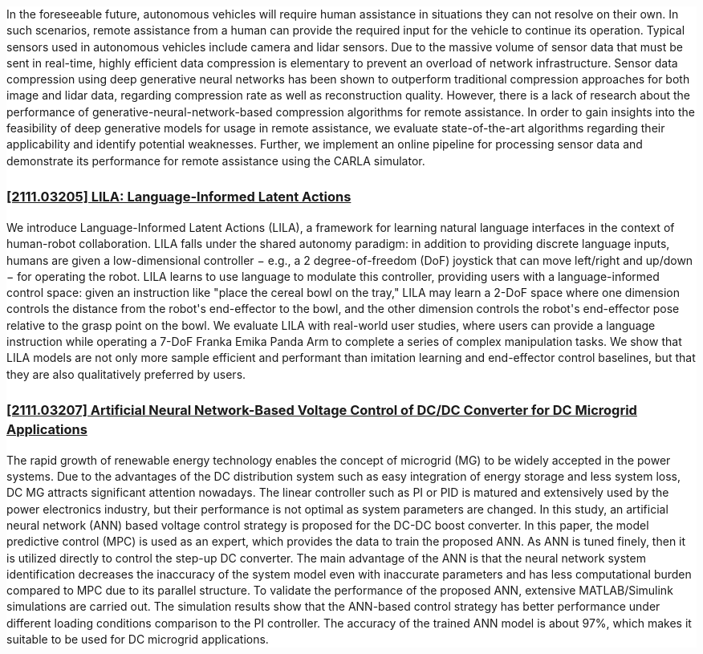 
  In the foreseeable future, autonomous vehicles will require human assistance
in situations they can not resolve on their own. In such scenarios, remote
assistance from a human can provide the required input for the vehicle to
continue its operation. Typical sensors used in autonomous vehicles include
camera and lidar sensors. Due to the massive volume of sensor data that must be
sent in real-time, highly efficient data compression is elementary to prevent
an overload of network infrastructure. Sensor data compression using deep
generative neural networks has been shown to outperform traditional compression
approaches for both image and lidar data, regarding compression rate as well as
reconstruction quality. However, there is a lack of research about the
performance of generative-neural-network-based compression algorithms for
remote assistance. In order to gain insights into the feasibility of deep
generative models for usage in remote assistance, we evaluate state-of-the-art
algorithms regarding their applicability and identify potential weaknesses.
Further, we implement an online pipeline for processing sensor data and
demonstrate its performance for remote assistance using the CARLA simulator.

    

### [[2111.03205] LILA: Language-Informed Latent Actions](http://arxiv.org/abs/2111.03205)


  We introduce Language-Informed Latent Actions (LILA), a framework for
learning natural language interfaces in the context of human-robot
collaboration. LILA falls under the shared autonomy paradigm: in addition to
providing discrete language inputs, humans are given a low-dimensional
controller $-$ e.g., a 2 degree-of-freedom (DoF) joystick that can move
left/right and up/down $-$ for operating the robot. LILA learns to use language
to modulate this controller, providing users with a language-informed control
space: given an instruction like "place the cereal bowl on the tray," LILA may
learn a 2-DoF space where one dimension controls the distance from the robot's
end-effector to the bowl, and the other dimension controls the robot's
end-effector pose relative to the grasp point on the bowl. We evaluate LILA
with real-world user studies, where users can provide a language instruction
while operating a 7-DoF Franka Emika Panda Arm to complete a series of complex
manipulation tasks. We show that LILA models are not only more sample efficient
and performant than imitation learning and end-effector control baselines, but
that they are also qualitatively preferred by users.

    

### [[2111.03207] Artificial Neural Network-Based Voltage Control of DC/DC Converter for DC Microgrid Applications](http://arxiv.org/abs/2111.03207)


  The rapid growth of renewable energy technology enables the concept of
microgrid (MG) to be widely accepted in the power systems. Due to the
advantages of the DC distribution system such as easy integration of energy
storage and less system loss, DC MG attracts significant attention nowadays.
The linear controller such as PI or PID is matured and extensively used by the
power electronics industry, but their performance is not optimal as system
parameters are changed. In this study, an artificial neural network (ANN) based
voltage control strategy is proposed for the DC-DC boost converter. In this
paper, the model predictive control (MPC) is used as an expert, which provides
the data to train the proposed ANN. As ANN is tuned finely, then it is utilized
directly to control the step-up DC converter. The main advantage of the ANN is
that the neural network system identification decreases the inaccuracy of the
system model even with inaccurate parameters and has less computational burden
compared to MPC due to its parallel structure. To validate the performance of
the proposed ANN, extensive MATLAB/Simulink simulations are carried out. The
simulation results show that the ANN-based control strategy has better
performance under different loading conditions comparison to the PI controller.
The accuracy of the trained ANN model is about 97%, which makes it suitable to
be used for DC microgrid applications.

